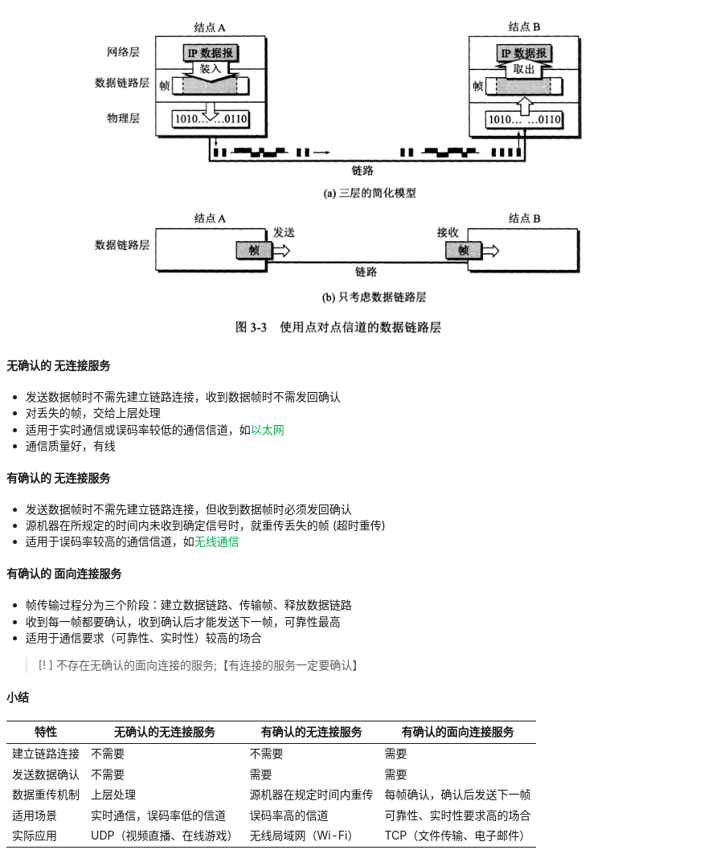 ![](./images/Pasted%20image%2020240919195135.png)

#### 无确认的 无连接服务

- 发送数据帧时不需先建立链路连接，收到数据帧时不需发回确认
- 对丢失的帧，交给上层处理
- 适用于实时通信或误码率较低的通信信道，如<font color="#00b050">以太网</font>
- 通信质量好，有线

#### 有确认的 无连接服务

- 发送数据帧时不需先建立链路连接，但收到数据帧时必须发回确认
- 源机器在所规定的时间内未收到确定信号时，就重传丢失的帧 (超时重传)
- 适用于误码率较高的通信信道，如<font color="#00b050">无线通信</font>

#### 有确认的 面向连接服务

- 帧传输过程分为三个阶段：建立数据链路、传输帧、释放数据链路
- 收到每一帧都要确认，收到确认后才能发送下一帧，可靠性最高
- 适用于通信要求（可靠性、实时性）较高的场合

> [! ] 不存在无确认的面向连接的服务;【有连接的服务一定要确认】

#### 小结

| 特性     | 无确认的无连接服务      | 有确认的无连接服务    | 有确认的面向连接服务     |
| ------ | -------------- | ------------ | -------------- |
| 建立链路连接 | 不需要            | 不需要          | 需要             |
| 发送数据确认 | 不需要            | 需要           | 需要             |
| 数据重传机制 | 上层处理           | 源机器在规定时间内重传  | 每帧确认，确认后发送下一帧  |
| 适用场景   | 实时通信，误码率低的信道   | 误码率高的信道      | 可靠性、实时性要求高的场合  |
| 实际应用   | UDP（视频直播、在线游戏）| 无线局域网（Wi-Fi）| TCP（文件传输、电子邮件）|
